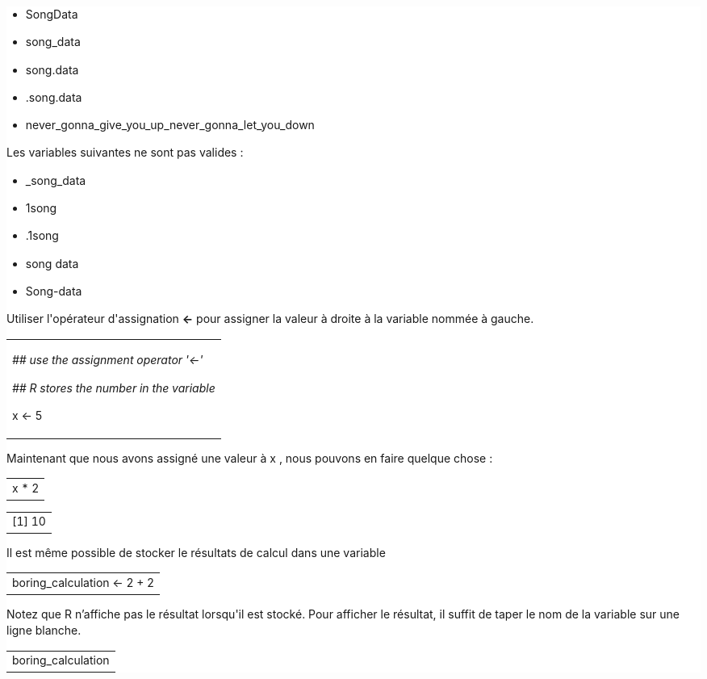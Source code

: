   - SongData

  - song\_data

  - song.data

  - .song.data

  - never\_gonna\_give\_you\_up\_never\_gonna\_let\_you\_down

Les variables suivantes ne sont pas valides :

  - \_song\_data

  - 1song

  - .1song

  - song data

  - Song-data

Utiliser l'opérateur d'assignation **\<-** pour assigner la valeur à droite à la variable nommée à gauche.

<table>
<tbody>
<tr class="odd">
<td><p><em>## use the assignment operator '&lt;-'</em></p>
<p><em>## R stores the number in the variable</em></p>
<p>x &lt;- 5</p></td>
</tr>
</tbody>
</table>

Maintenant que nous avons assigné une valeur à x , nous pouvons en faire quelque chose :

|        |
| ------ |
| x \* 2 |

|          |
| -------- |
| \[1\] 10 |

Il est même possible de stocker le résultats de calcul dans une variable

|                               |
| ----------------------------- |
| boring\_calculation \<- 2 + 2 |

Notez que R n’affiche pas le résultat lorsqu'il est stocké. Pour afficher le résultat, il suffit de taper le nom de la variable sur une ligne blanche.

|                     |
| ------------------- |
| boring\_calculation |
